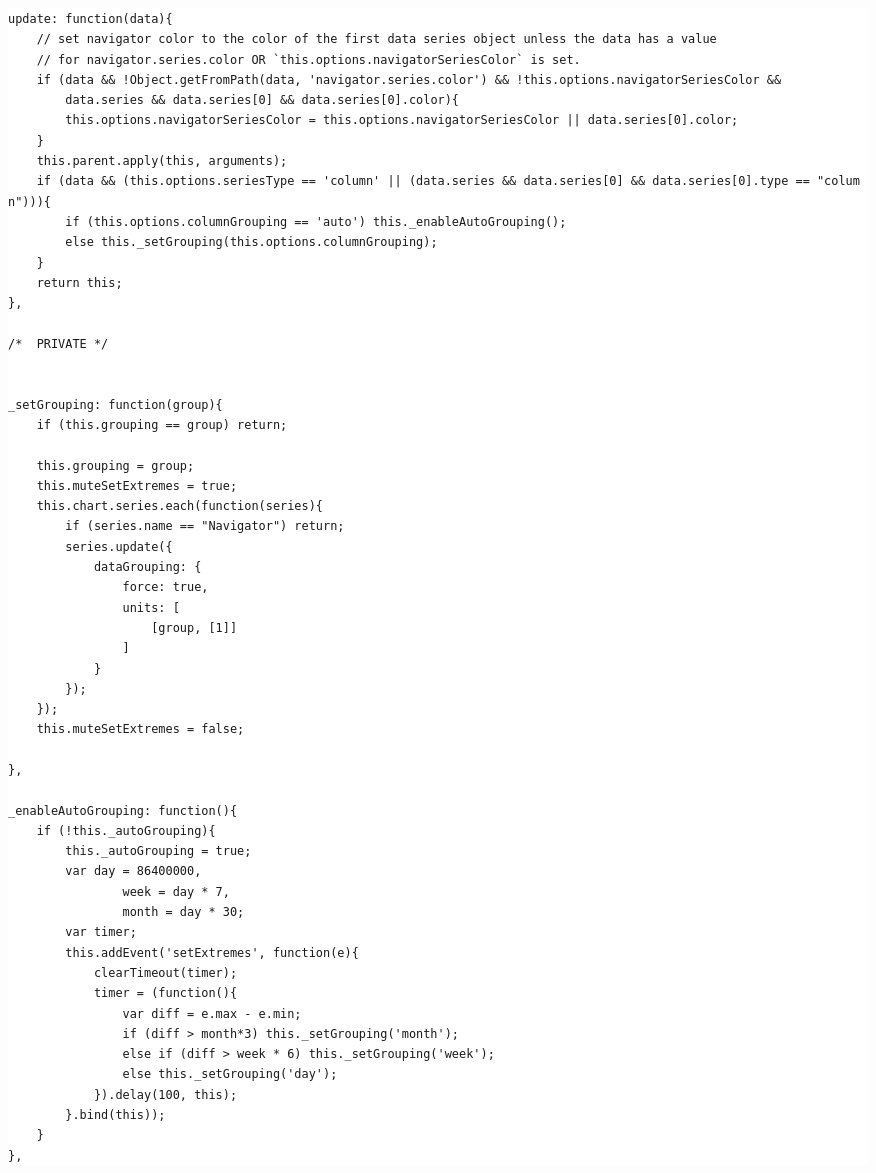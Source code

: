 	update: function(data){
		// set navigator color to the color of the first data series object unless the data has a value
		// for navigator.series.color OR `this.options.navigatorSeriesColor` is set.
		if (data && !Object.getFromPath(data, 'navigator.series.color') && !this.options.navigatorSeriesColor &&
		    data.series && data.series[0] && data.series[0].color){
			this.options.navigatorSeriesColor = this.options.navigatorSeriesColor || data.series[0].color;
		}
		this.parent.apply(this, arguments);
		if (data && (this.options.seriesType == 'column' || (data.series && data.series[0] && data.series[0].type == "column"))){
			if (this.options.columnGrouping == 'auto') this._enableAutoGrouping();
			else this._setGrouping(this.options.columnGrouping);
		}
		return this;
	},

	/*  PRIVATE */


	_setGrouping: function(group){
		if (this.grouping == group) return;

		this.grouping = group;
		this.muteSetExtremes = true;
		this.chart.series.each(function(series){
			if (series.name == "Navigator") return;
			series.update({
				dataGrouping: {
					force: true,
					units: [
						[group, [1]]
					]
				}
			});
		});
		this.muteSetExtremes = false;

	},

	_enableAutoGrouping: function(){
		if (!this._autoGrouping){
			this._autoGrouping = true;
			var day = 86400000,
					week = day * 7,
					month = day * 30;
			var timer;
			this.addEvent('setExtremes', function(e){
				clearTimeout(timer);
				timer = (function(){
					var diff = e.max - e.min;
					if (diff > month*3) this._setGrouping('month');
					else if (diff > week * 6) this._setGrouping('week');
					else this._setGrouping('day');
				}).delay(100, this);
			}.bind(this));
		}
	},
